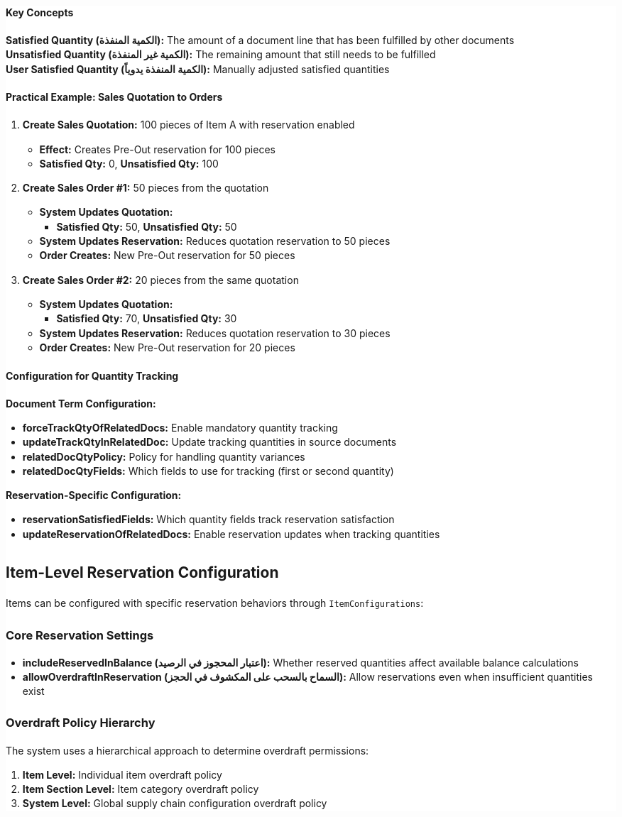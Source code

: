 #### Key Concepts

**Satisfied Quantity (الكمية المنفذة):** The amount of a document line that has been fulfilled by other documents  
**Unsatisfied Quantity (الكمية غير المنفذة):** The remaining amount that still needs to be fulfilled  
**User Satisfied Quantity (الكمية المنفذة يدوياً):** Manually adjusted satisfied quantities

#### Practical Example: Sales Quotation to Orders

1. **Create Sales Quotation:** 100 pieces of Item A with reservation enabled
   - **Effect:** Creates Pre-Out reservation for 100 pieces
   - **Satisfied Qty:** 0, **Unsatisfied Qty:** 100

2. **Create Sales Order #1:** 50 pieces from the quotation
   - **System Updates Quotation:**
     - **Satisfied Qty:** 50, **Unsatisfied Qty:** 50
   - **System Updates Reservation:** Reduces quotation reservation to 50 pieces
   - **Order Creates:** New Pre-Out reservation for 50 pieces

3. **Create Sales Order #2:** 20 pieces from the same quotation
   - **System Updates Quotation:**
     - **Satisfied Qty:** 70, **Unsatisfied Qty:** 30
   - **System Updates Reservation:** Reduces quotation reservation to 30 pieces
   - **Order Creates:** New Pre-Out reservation for 20 pieces

#### Configuration for Quantity Tracking

**Document Term Configuration:**
- **forceTrackQtyOfRelatedDocs:** Enable mandatory quantity tracking
- **updateTrackQtyInRelatedDoc:** Update tracking quantities in source documents
- **relatedDocQtyPolicy:** Policy for handling quantity variances
- **relatedDocQtyFields:** Which fields to use for tracking (first or second quantity)

**Reservation-Specific Configuration:**
- **reservationSatisfiedFields:** Which quantity fields track reservation satisfaction
- **updateReservationOfRelatedDocs:** Enable reservation updates when tracking quantities

## Item-Level Reservation Configuration

Items can be configured with specific reservation behaviors through `ItemConfigurations`:

### Core Reservation Settings

- **includeReservedInBalance (اعتبار المحجوز في الرصيد):** Whether reserved quantities affect available balance calculations
- **allowOverdraftInReservation (السماح بالسحب على المكشوف في الحجز):** Allow reservations even when insufficient quantities exist

### Overdraft Policy Hierarchy

The system uses a hierarchical approach to determine overdraft permissions:

1. **Item Level:** Individual item overdraft policy
2. **Item Section Level:** Item category overdraft policy  
3. **System Level:** Global supply chain configuration overdraft policy
